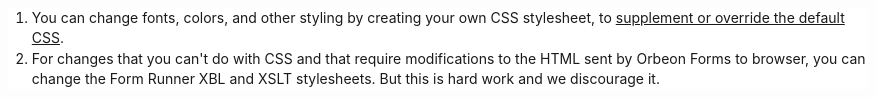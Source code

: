 1. You can change fonts, colors, and other styling by creating your own CSS stylesheet, to [supplement or override the default CSS](../form-runner/styling/css.md).
1. For changes that you can't do with CSS and that require modifications to the HTML sent by Orbeon Forms to browser, you can change the Form Runner XBL and XSLT stylesheets. But this is hard work and we discourage it.
